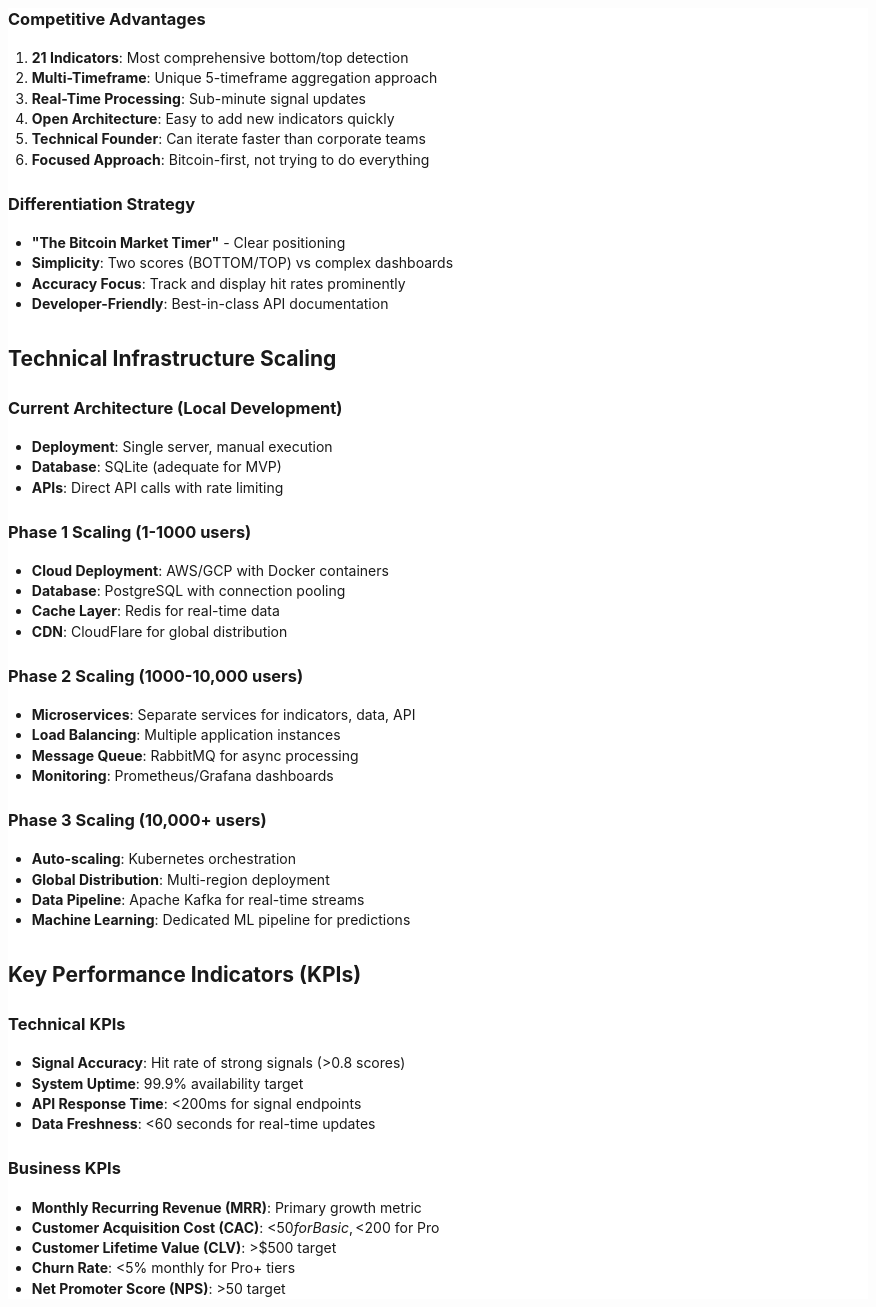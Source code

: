 ### Competitive Advantages
1. **21 Indicators**: Most comprehensive bottom/top detection
2. **Multi-Timeframe**: Unique 5-timeframe aggregation approach
3. **Real-Time Processing**: Sub-minute signal updates
4. **Open Architecture**: Easy to add new indicators quickly
5. **Technical Founder**: Can iterate faster than corporate teams
6. **Focused Approach**: Bitcoin-first, not trying to do everything

### Differentiation Strategy
- **"The Bitcoin Market Timer"** - Clear positioning
- **Simplicity**: Two scores (BOTTOM/TOP) vs complex dashboards
- **Accuracy Focus**: Track and display hit rates prominently
- **Developer-Friendly**: Best-in-class API documentation

## Technical Infrastructure Scaling

### Current Architecture (Local Development)
- **Deployment**: Single server, manual execution
- **Database**: SQLite (adequate for MVP)
- **APIs**: Direct API calls with rate limiting

### Phase 1 Scaling (1-1000 users)
- **Cloud Deployment**: AWS/GCP with Docker containers
- **Database**: PostgreSQL with connection pooling
- **Cache Layer**: Redis for real-time data
- **CDN**: CloudFlare for global distribution

### Phase 2 Scaling (1000-10,000 users)
- **Microservices**: Separate services for indicators, data, API
- **Load Balancing**: Multiple application instances
- **Message Queue**: RabbitMQ for async processing
- **Monitoring**: Prometheus/Grafana dashboards

### Phase 3 Scaling (10,000+ users)
- **Auto-scaling**: Kubernetes orchestration
- **Global Distribution**: Multi-region deployment
- **Data Pipeline**: Apache Kafka for real-time streams
- **Machine Learning**: Dedicated ML pipeline for predictions

## Key Performance Indicators (KPIs)

### Technical KPIs
- **Signal Accuracy**: Hit rate of strong signals (>0.8 scores)
- **System Uptime**: 99.9% availability target
- **API Response Time**: <200ms for signal endpoints
- **Data Freshness**: <60 seconds for real-time updates

### Business KPIs
- **Monthly Recurring Revenue (MRR)**: Primary growth metric
- **Customer Acquisition Cost (CAC)**: <$50 for Basic, <$200 for Pro
- **Customer Lifetime Value (CLV)**: >$500 target
- **Churn Rate**: <5% monthly for Pro+ tiers
- **Net Promoter Score (NPS)**: >50 target

